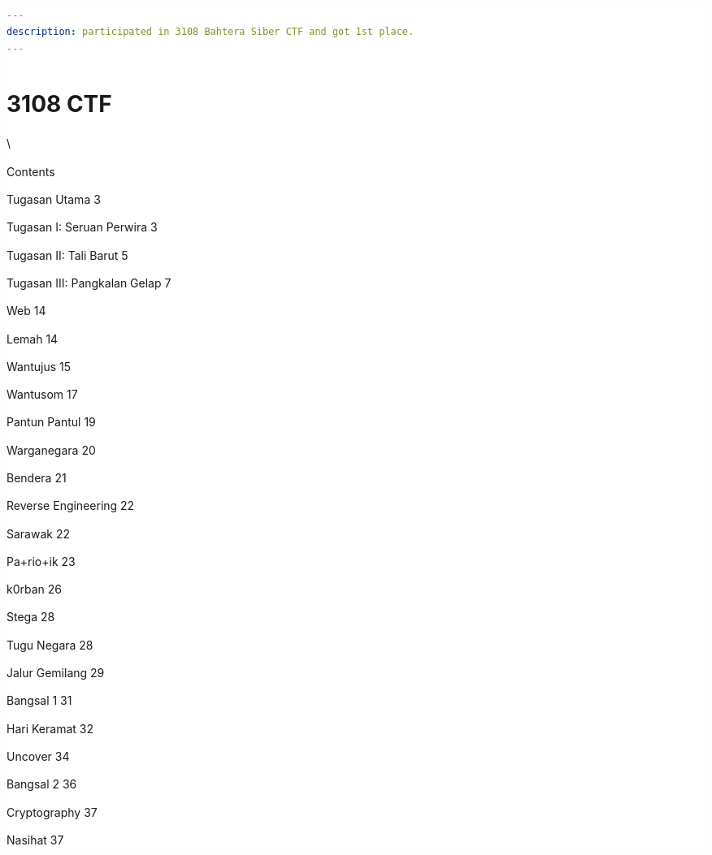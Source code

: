 ```yaml
---
description: participated in 3108 Bahtera Siber CTF and got 1st place.
---
```


# 3108 CTF

\


&#x20;

Contents

Tugasan Utama 3

Tugasan I: Seruan Perwira 3

Tugasan II: Tali Barut 5

Tugasan III: Pangkalan Gelap 7

Web 14

Lemah 14

Wantujus 15

Wantusom 17

Pantun Pantul 19

Warganegara 20

Bendera 21

Reverse Engineering 22

Sarawak 22

Pa+rio+ik 23

k0rban 26

Stega 28

Tugu Negara 28

Jalur Gemilang 29

Bangsal 1 31

Hari Keramat 32

Uncover 34

Bangsal 2 36

Cryptography 37

Nasihat 37
